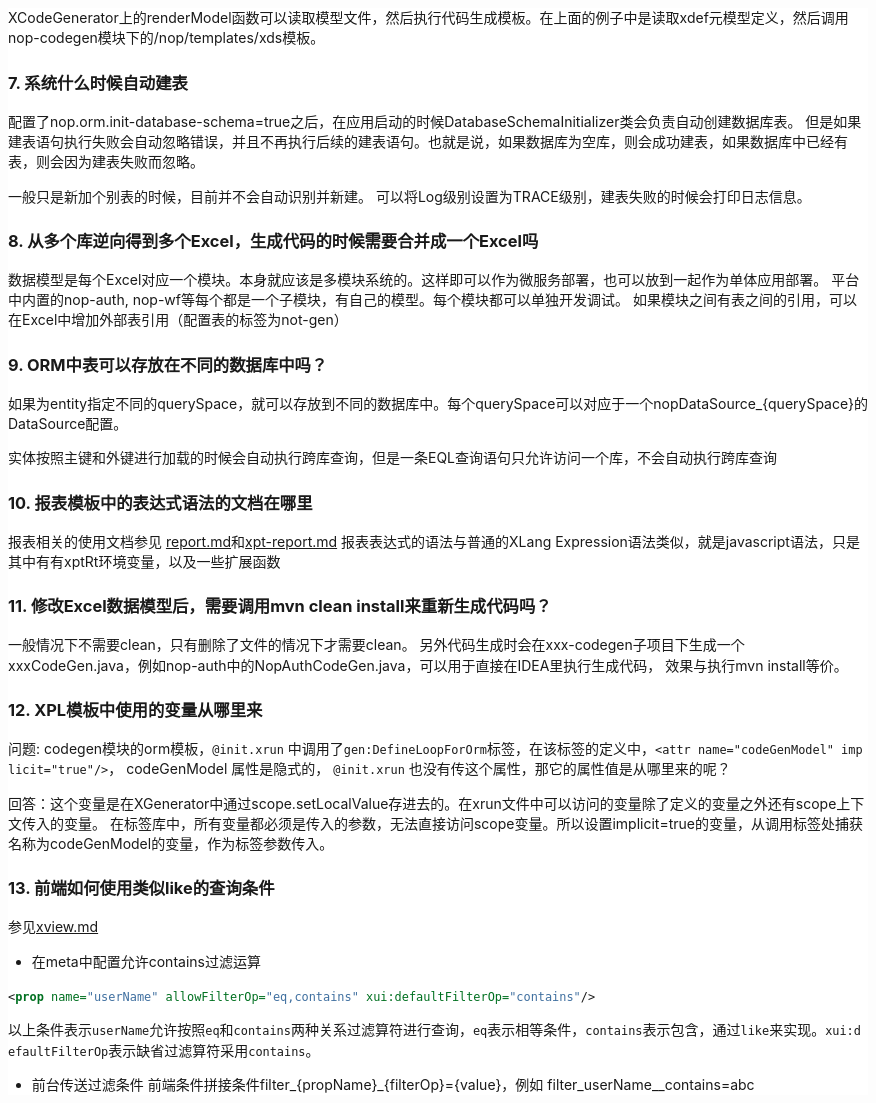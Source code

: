 XCodeGenerator上的renderModel函数可以读取模型文件，然后执行代码生成模板。在上面的例子中是读取xdef元模型定义，然后调用nop-codegen模块下的/nop/templates/xds模板。

### 7. 系统什么时候自动建表

配置了nop.orm.init-database-schema=true之后，在应用启动的时候DatabaseSchemaInitializer类会负责自动创建数据库表。
但是如果建表语句执行失败会自动忽略错误，并且不再执行后续的建表语句。也就是说，如果数据库为空库，则会成功建表，如果数据库中已经有表，则会因为建表失败而忽略。

一般只是新加个别表的时候，目前并不会自动识别并新建。 可以将Log级别设置为TRACE级别，建表失败的时候会打印日志信息。

### 8. 从多个库逆向得到多个Excel，生成代码的时候需要合并成一个Excel吗

数据模型是每个Excel对应一个模块。本身就应该是多模块系统的。这样即可以作为微服务部署，也可以放到一起作为单体应用部署。
平台中内置的nop-auth, nop-wf等每个都是一个子模块，有自己的模型。每个模块都可以单独开发调试。
如果模块之间有表之间的引用，可以在Excel中增加外部表引用（配置表的标签为not-gen）

### 9. ORM中表可以存放在不同的数据库中吗？

如果为entity指定不同的querySpace，就可以存放到不同的数据库中。每个querySpace可以对应于一个nopDataSource\_{querySpace}的DataSource配置。

实体按照主键和外键进行加载的时候会自动执行跨库查询，但是一条EQL查询语句只允许访问一个库，不会自动执行跨库查询

### 10. 报表模板中的表达式语法的文档在哪里

报表相关的使用文档参见 [report.md](../user-guide/report.md)和[xpt-report.md](../dev-guide/report/index.md)
报表表达式的语法与普通的XLang Expression语法类似，就是javascript语法，只是其中有有xptRt环境变量，以及一些扩展函数

### 11. 修改Excel数据模型后，需要调用mvn clean install来重新生成代码吗？

一般情况下不需要clean，只有删除了文件的情况下才需要clean。
另外代码生成时会在xxx-codegen子项目下生成一个xxxCodeGen.java，例如nop-auth中的NopAuthCodeGen.java，可以用于直接在IDEA里执行生成代码，
效果与执行mvn install等价。

### 12. XPL模板中使用的变量从哪里来

问题: codegen模块的orm模板，`@init.xrun` 中调用了`gen:DefineLoopForOrm`标签，在该标签的定义中，`<attr name="codeGenModel" implicit="true"/>`，
codeGenModel 属性是隐式的， `@init.xrun` 也没有传这个属性，那它的属性值是从哪里来的呢？

回答：这个变量是在XGenerator中通过scope.setLocalValue存进去的。在xrun文件中可以访问的变量除了定义的变量之外还有scope上下文传入的变量。
在标签库中，所有变量都必须是传入的参数，无法直接访问scope变量。所以设置implicit=true的变量，从调用标签处捕获名称为codeGenModel的变量，作为标签参数传入。

### 13. 前端如何使用类似like的查询条件

参见[xview.md](../dev-guide/xui/xview.md)

* 在meta中配置允许contains过滤运算

```xml
<prop name="userName" allowFilterOp="eq,contains" xui:defaultFilterOp="contains"/>
```

以上条件表示`userName`允许按照`eq`和`contains`两种关系过滤算符进行查询，`eq`表示相等条件，`contains`表示包含，通过`like`来实现。`xui:defaultFilterOp`表示缺省过滤算符采用`contains`。

* 前台传送过滤条件
  前端条件拼接条件filter\_{propName}\_{filterOp}={value}，例如 filter\_userName\_\_contains=abc
